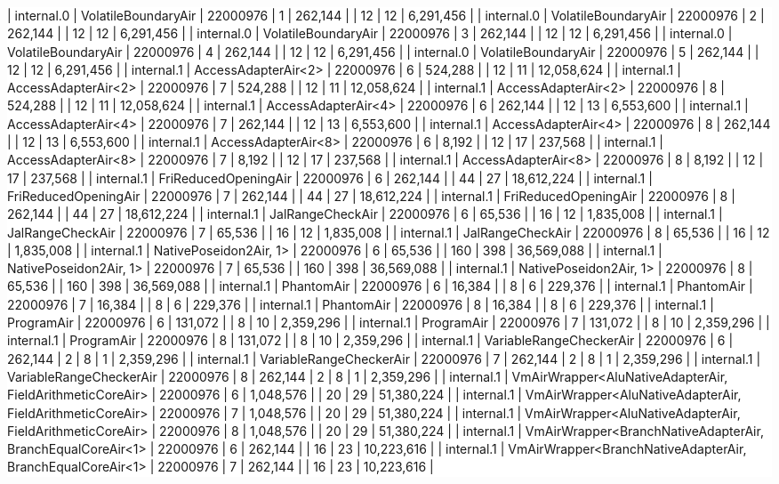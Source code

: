 | internal.0 | VolatileBoundaryAir | 22000976 | 1 | 262,144 |  | 12 | 12 | 6,291,456 | 
| internal.0 | VolatileBoundaryAir | 22000976 | 2 | 262,144 |  | 12 | 12 | 6,291,456 | 
| internal.0 | VolatileBoundaryAir | 22000976 | 3 | 262,144 |  | 12 | 12 | 6,291,456 | 
| internal.0 | VolatileBoundaryAir | 22000976 | 4 | 262,144 |  | 12 | 12 | 6,291,456 | 
| internal.0 | VolatileBoundaryAir | 22000976 | 5 | 262,144 |  | 12 | 12 | 6,291,456 | 
| internal.1 | AccessAdapterAir<2> | 22000976 | 6 | 524,288 |  | 12 | 11 | 12,058,624 | 
| internal.1 | AccessAdapterAir<2> | 22000976 | 7 | 524,288 |  | 12 | 11 | 12,058,624 | 
| internal.1 | AccessAdapterAir<2> | 22000976 | 8 | 524,288 |  | 12 | 11 | 12,058,624 | 
| internal.1 | AccessAdapterAir<4> | 22000976 | 6 | 262,144 |  | 12 | 13 | 6,553,600 | 
| internal.1 | AccessAdapterAir<4> | 22000976 | 7 | 262,144 |  | 12 | 13 | 6,553,600 | 
| internal.1 | AccessAdapterAir<4> | 22000976 | 8 | 262,144 |  | 12 | 13 | 6,553,600 | 
| internal.1 | AccessAdapterAir<8> | 22000976 | 6 | 8,192 |  | 12 | 17 | 237,568 | 
| internal.1 | AccessAdapterAir<8> | 22000976 | 7 | 8,192 |  | 12 | 17 | 237,568 | 
| internal.1 | AccessAdapterAir<8> | 22000976 | 8 | 8,192 |  | 12 | 17 | 237,568 | 
| internal.1 | FriReducedOpeningAir | 22000976 | 6 | 262,144 |  | 44 | 27 | 18,612,224 | 
| internal.1 | FriReducedOpeningAir | 22000976 | 7 | 262,144 |  | 44 | 27 | 18,612,224 | 
| internal.1 | FriReducedOpeningAir | 22000976 | 8 | 262,144 |  | 44 | 27 | 18,612,224 | 
| internal.1 | JalRangeCheckAir | 22000976 | 6 | 65,536 |  | 16 | 12 | 1,835,008 | 
| internal.1 | JalRangeCheckAir | 22000976 | 7 | 65,536 |  | 16 | 12 | 1,835,008 | 
| internal.1 | JalRangeCheckAir | 22000976 | 8 | 65,536 |  | 16 | 12 | 1,835,008 | 
| internal.1 | NativePoseidon2Air<BabyBearParameters>, 1> | 22000976 | 6 | 65,536 |  | 160 | 398 | 36,569,088 | 
| internal.1 | NativePoseidon2Air<BabyBearParameters>, 1> | 22000976 | 7 | 65,536 |  | 160 | 398 | 36,569,088 | 
| internal.1 | NativePoseidon2Air<BabyBearParameters>, 1> | 22000976 | 8 | 65,536 |  | 160 | 398 | 36,569,088 | 
| internal.1 | PhantomAir | 22000976 | 6 | 16,384 |  | 8 | 6 | 229,376 | 
| internal.1 | PhantomAir | 22000976 | 7 | 16,384 |  | 8 | 6 | 229,376 | 
| internal.1 | PhantomAir | 22000976 | 8 | 16,384 |  | 8 | 6 | 229,376 | 
| internal.1 | ProgramAir | 22000976 | 6 | 131,072 |  | 8 | 10 | 2,359,296 | 
| internal.1 | ProgramAir | 22000976 | 7 | 131,072 |  | 8 | 10 | 2,359,296 | 
| internal.1 | ProgramAir | 22000976 | 8 | 131,072 |  | 8 | 10 | 2,359,296 | 
| internal.1 | VariableRangeCheckerAir | 22000976 | 6 | 262,144 | 2 | 8 | 1 | 2,359,296 | 
| internal.1 | VariableRangeCheckerAir | 22000976 | 7 | 262,144 | 2 | 8 | 1 | 2,359,296 | 
| internal.1 | VariableRangeCheckerAir | 22000976 | 8 | 262,144 | 2 | 8 | 1 | 2,359,296 | 
| internal.1 | VmAirWrapper<AluNativeAdapterAir, FieldArithmeticCoreAir> | 22000976 | 6 | 1,048,576 |  | 20 | 29 | 51,380,224 | 
| internal.1 | VmAirWrapper<AluNativeAdapterAir, FieldArithmeticCoreAir> | 22000976 | 7 | 1,048,576 |  | 20 | 29 | 51,380,224 | 
| internal.1 | VmAirWrapper<AluNativeAdapterAir, FieldArithmeticCoreAir> | 22000976 | 8 | 1,048,576 |  | 20 | 29 | 51,380,224 | 
| internal.1 | VmAirWrapper<BranchNativeAdapterAir, BranchEqualCoreAir<1> | 22000976 | 6 | 262,144 |  | 16 | 23 | 10,223,616 | 
| internal.1 | VmAirWrapper<BranchNativeAdapterAir, BranchEqualCoreAir<1> | 22000976 | 7 | 262,144 |  | 16 | 23 | 10,223,616 | 